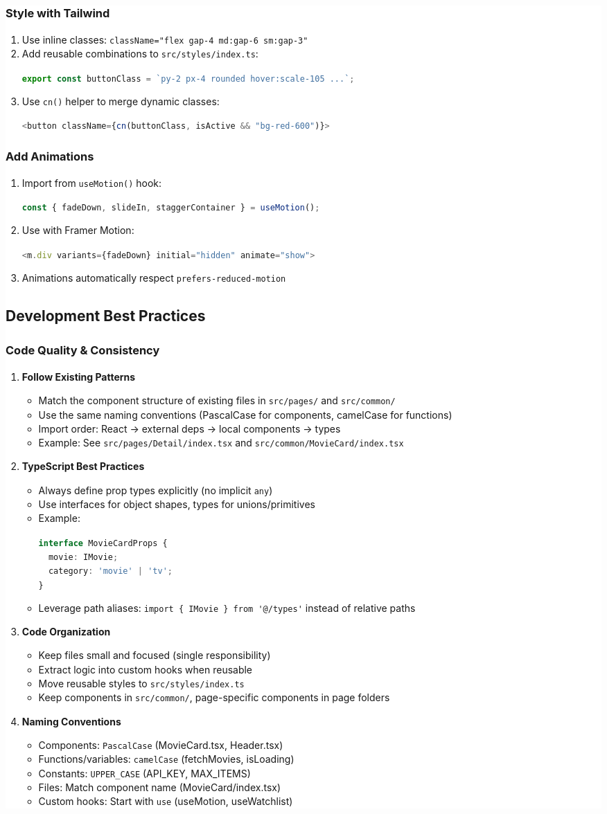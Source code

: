 ### Style with Tailwind
1. Use inline classes: `className="flex gap-4 md:gap-6 sm:gap-3"`
2. Add reusable combinations to `src/styles/index.ts`:
   ```typescript
   export const buttonClass = `py-2 px-4 rounded hover:scale-105 ...`;
   ```
3. Use `cn()` helper to merge dynamic classes:
   ```typescript
   <button className={cn(buttonClass, isActive && "bg-red-600")}>
   ```

### Add Animations
1. Import from `useMotion()` hook:
   ```typescript
   const { fadeDown, slideIn, staggerContainer } = useMotion();
   ```
2. Use with Framer Motion:
   ```typescript
   <m.div variants={fadeDown} initial="hidden" animate="show">
   ```
3. Animations automatically respect `prefers-reduced-motion`

## Development Best Practices

### Code Quality & Consistency

1. **Follow Existing Patterns**
   - Match the component structure of existing files in `src/pages/` and `src/common/`
   - Use the same naming conventions (PascalCase for components, camelCase for functions)
   - Import order: React → external deps → local components → types
   - Example: See `src/pages/Detail/index.tsx` and `src/common/MovieCard/index.tsx`

2. **TypeScript Best Practices**
   - Always define prop types explicitly (no implicit `any`)
   - Use interfaces for object shapes, types for unions/primitives
   - Example:
     ```typescript
     interface MovieCardProps {
       movie: IMovie;
       category: 'movie' | 'tv';
     }
     ```
   - Leverage path aliases: `import { IMovie } from '@/types'` instead of relative paths

3. **Code Organization**
   - Keep files small and focused (single responsibility)
   - Extract logic into custom hooks when reusable
   - Move reusable styles to `src/styles/index.ts`
   - Keep components in `src/common/`, page-specific components in page folders

4. **Naming Conventions**
   - Components: `PascalCase` (MovieCard.tsx, Header.tsx)
   - Functions/variables: `camelCase` (fetchMovies, isLoading)
   - Constants: `UPPER_CASE` (API_KEY, MAX_ITEMS)
   - Files: Match component name (MovieCard/index.tsx)
   - Custom hooks: Start with `use` (useMotion, useWatchlist)
